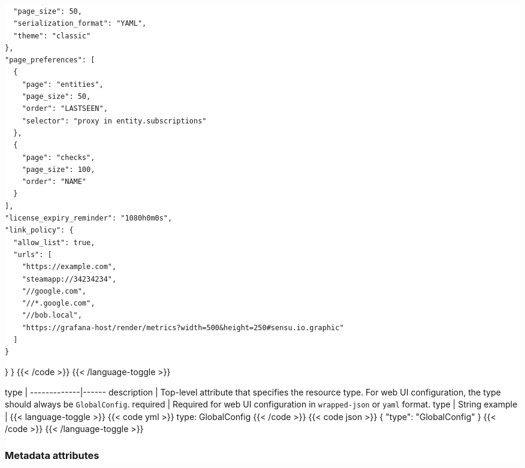       "page_size": 50,
      "serialization_format": "YAML",
      "theme": "classic"
    },
    "page_preferences": [
      {
        "page": "entities",
        "page_size": 50,
        "order": "LASTSEEN",
        "selector": "proxy in entity.subscriptions"
      },
      {
        "page": "checks",
        "page_size": 100,
        "order": "NAME"
      }
    ],
    "license_expiry_reminder": "1080h0m0s",
    "link_policy": {
      "allow_list": true,
      "urls": [
        "https://example.com",
        "steamapp://34234234",
        "//google.com",
        "//*.google.com",
        "//bob.local",
        "https://grafana-host/render/metrics?width=500&height=250#sensu.io.graphic"
      ]
    }
  }
}
{{< /code >}}
{{< /language-toggle >}}

type         | 
-------------|------
description  | Top-level attribute that specifies the resource type. For web UI configuration, the type should always be `GlobalConfig`.
required     | Required for web UI configuration in `wrapped-json` or `yaml` format.
type         | String
example      | {{< language-toggle >}}
{{< code yml >}}
type: GlobalConfig
{{< /code >}}
{{< code json >}}
{
  "type": "GlobalConfig"
}
{{< /code >}}
{{< /language-toggle >}}

### Metadata attributes
